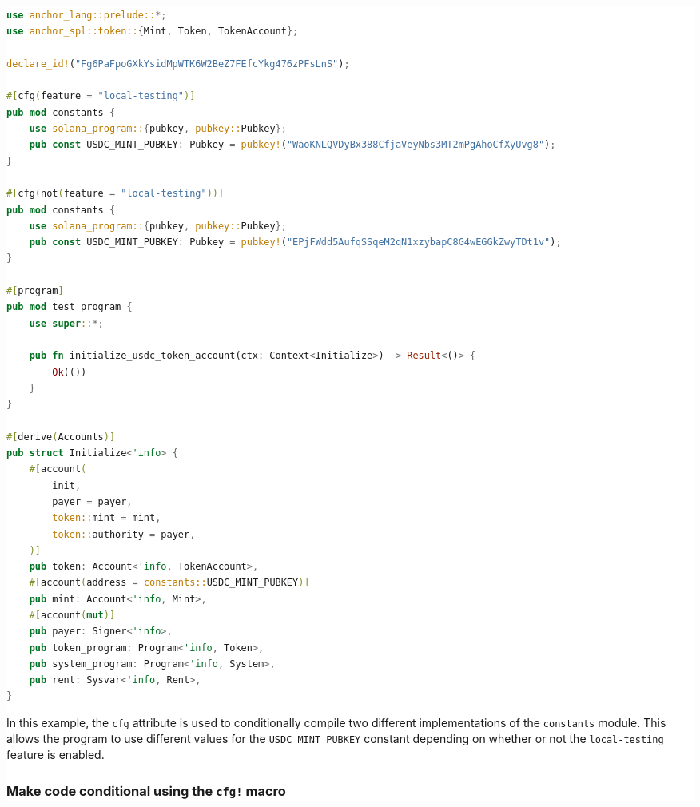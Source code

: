 ```rust
use anchor_lang::prelude::*;
use anchor_spl::token::{Mint, Token, TokenAccount};

declare_id!("Fg6PaFpoGXkYsidMpWTK6W2BeZ7FEfcYkg476zPFsLnS");

#[cfg(feature = "local-testing")]
pub mod constants {
    use solana_program::{pubkey, pubkey::Pubkey};
    pub const USDC_MINT_PUBKEY: Pubkey = pubkey!("WaoKNLQVDyBx388CfjaVeyNbs3MT2mPgAhoCfXyUvg8");
}

#[cfg(not(feature = "local-testing"))]
pub mod constants {
    use solana_program::{pubkey, pubkey::Pubkey};
    pub const USDC_MINT_PUBKEY: Pubkey = pubkey!("EPjFWdd5AufqSSqeM2qN1xzybapC8G4wEGGkZwyTDt1v");
}

#[program]
pub mod test_program {
    use super::*;

    pub fn initialize_usdc_token_account(ctx: Context<Initialize>) -> Result<()> {
        Ok(())
    }
}

#[derive(Accounts)]
pub struct Initialize<'info> {
    #[account(
        init,
        payer = payer,
        token::mint = mint,
        token::authority = payer,
    )]
    pub token: Account<'info, TokenAccount>,
    #[account(address = constants::USDC_MINT_PUBKEY)]
    pub mint: Account<'info, Mint>,
    #[account(mut)]
    pub payer: Signer<'info>,
    pub token_program: Program<'info, Token>,
    pub system_program: Program<'info, System>,
    pub rent: Sysvar<'info, Rent>,
}
```

In this example, the `cfg` attribute is used to conditionally compile two different implementations of the `constants` module. This allows the program to use different values for the `USDC_MINT_PUBKEY` constant depending on whether or not the `local-testing` feature is enabled.

### Make code conditional using the `cfg!` macro
